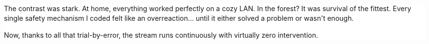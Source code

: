 
The contrast was stark. At home, everything worked perfectly on a cozy LAN. In the forest? It was survival of the fittest. Every single safety mechanism I coded felt like an overreaction... until it either solved a problem or wasn't enough.

Now, thanks to all that trial-by-error, the stream runs continuously with virtually zero intervention.
